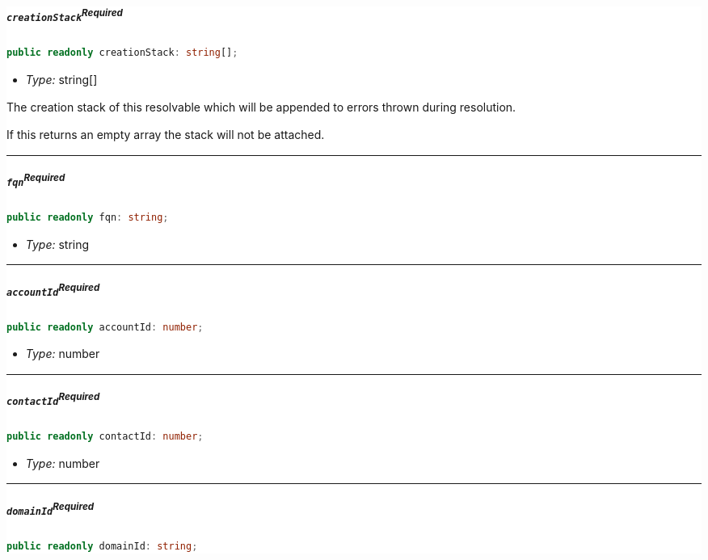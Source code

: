 
##### `creationStack`<sup>Required</sup> <a name="creationStack" id="@cdktf/provider-dnsimple.registeredDomain.RegisteredDomainRegistrantChangeOutputReference.property.creationStack"></a>

```typescript
public readonly creationStack: string[];
```

- *Type:* string[]

The creation stack of this resolvable which will be appended to errors thrown during resolution.

If this returns an empty array the stack will not be attached.

---

##### `fqn`<sup>Required</sup> <a name="fqn" id="@cdktf/provider-dnsimple.registeredDomain.RegisteredDomainRegistrantChangeOutputReference.property.fqn"></a>

```typescript
public readonly fqn: string;
```

- *Type:* string

---

##### `accountId`<sup>Required</sup> <a name="accountId" id="@cdktf/provider-dnsimple.registeredDomain.RegisteredDomainRegistrantChangeOutputReference.property.accountId"></a>

```typescript
public readonly accountId: number;
```

- *Type:* number

---

##### `contactId`<sup>Required</sup> <a name="contactId" id="@cdktf/provider-dnsimple.registeredDomain.RegisteredDomainRegistrantChangeOutputReference.property.contactId"></a>

```typescript
public readonly contactId: number;
```

- *Type:* number

---

##### `domainId`<sup>Required</sup> <a name="domainId" id="@cdktf/provider-dnsimple.registeredDomain.RegisteredDomainRegistrantChangeOutputReference.property.domainId"></a>

```typescript
public readonly domainId: string;
```
